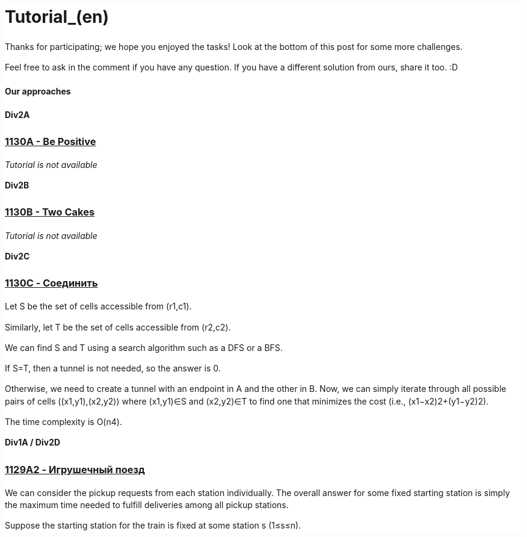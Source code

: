 # Tutorial_(en)

Thanks for participating; we hope you enjoyed the tasks! Look at the bottom of this post for some more challenges.

Feel free to ask in the comment if you have any question. If you have a different solution from ours, share it too. :D

#### Our approaches

 **Div2A**
### [1130A - Be Positive](https://codeforces.com/contest/1130/problem/A "Codeforces Round 542 [Alex Lopashev Thanks-Round] (Div. 2)")

*Tutorial is not available*

 **Div2B**
### [1130B - Two Cakes](https://codeforces.com/contest/1130/problem/B "Codeforces Round 542 [Alex Lopashev Thanks-Round] (Div. 2)")

*Tutorial is not available*

 **Div2C**
### [1130C - Соединить](https://codeforces.com/contest/1130/problem/C "Codeforces Round 542 [Alex Lopashev Thanks-Round] (Div. 2)")

Let S be the set of cells accessible from (r1,c1).

Similarly, let T be the set of cells accessible from (r2,c2).

We can find S and T using a search algorithm such as a DFS or a BFS.

If S=T, then a tunnel is not needed, so the answer is 0.

Otherwise, we need to create a tunnel with an endpoint in A and the other in B. Now, we can simply iterate through all possible pairs of cells ((x1,y1),(x2,y2)) where (x1,y1)∈S and (x2,y2)∈T to find one that minimizes the cost (i.e., (x1−x2)2+(y1−y2)2).

The time complexity is O(n4).

 **Div1A / Div2D**
### [1129A2 - Игрушечный поезд](../problems/A2._Toy_Train.md "Codeforces Round 542 [Alex Lopashev Thanks-Round] (Div. 1)")

We can consider the pickup requests from each station individually. The overall answer for some fixed starting station is simply the maximum time needed to fulfill deliveries among all pickup stations.

Suppose the starting station for the train is fixed at some station s (1≤s≤n).
